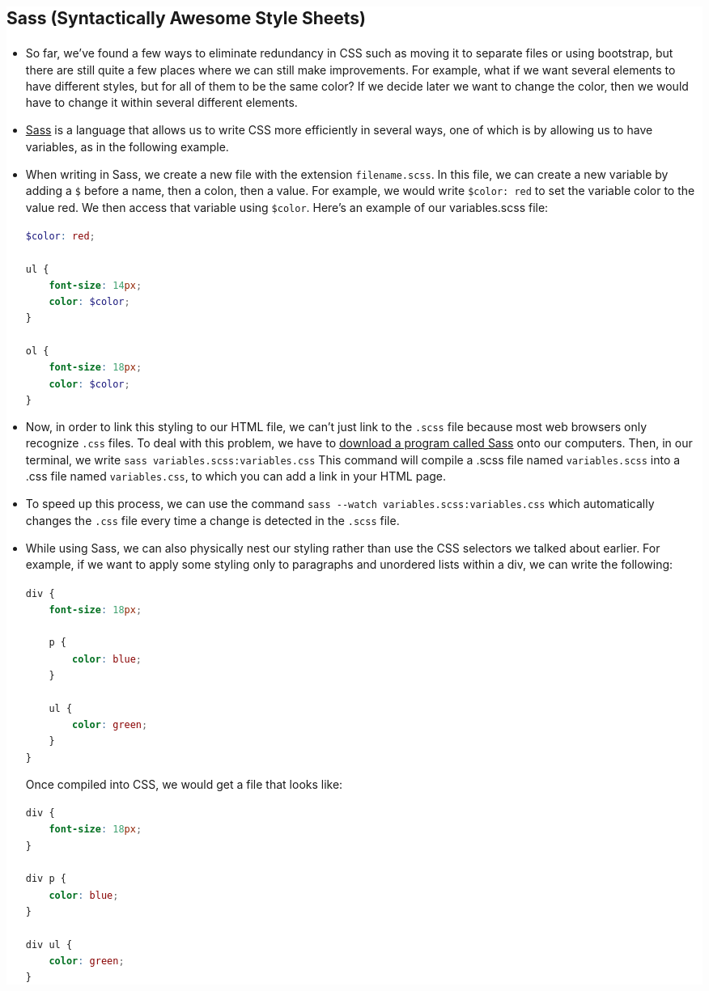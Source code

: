 ## Sass (Syntactically Awesome Style Sheets)

* So far, we’ve found a few ways to eliminate redundancy in CSS such as moving it to separate files or using bootstrap, but there are still quite a few places where we can still make improvements. For example, what if we want several elements to have different styles, but for all of them to be the same color? If we decide later we want to change the color, then we would have to change it within several different elements.
* [Sass](https://sass-lang.com/) is a language that allows us to write CSS more efficiently in several ways, one of which is by allowing us to have variables, as in the following example.
* When writing in Sass, we create a new file with the extension `filename.scss`. In this file, we can create a new variable by adding a `$` before a name, then a colon, then a value. For example, we would write `$color: red` to set the variable color to the value red. We then access that variable using `$color`. Here’s an example of our variables.scss file:
  ```scss
  $color: red;

  ul {
      font-size: 14px;
      color: $color;
  }

  ol {
      font-size: 18px;
      color: $color;
  }
  ```

* Now, in order to link this styling to our HTML file, we can’t just link to the `.scss` file because most web browsers only recognize `.css` files. To deal with this problem, we have to [download a program called Sass](https://sass-lang.com/install) onto our computers. Then, in our terminal, we write `sass variables.scss:variables.css` This command will compile a .scss file named `variables.scss` into a .css file named `variables.css`, to which you can add a link in your HTML page.
* To speed up this process, we can use the command `sass --watch variables.scss:variables.css` which automatically changes the `.css` file every time a change is detected in the `.scss` file.
* While using Sass, we can also physically nest our styling rather than use the CSS selectors we talked about earlier. For example, if we want to apply some styling only to paragraphs and unordered lists within a div, we can write the following:
  ```scss
  div {
      font-size: 18px;

      p {
          color: blue;
      }

      ul {
          color: green;
      }
  }
  ```
  Once compiled into CSS, we would get a file that looks like:
  ```css
  div {
      font-size: 18px;
  }

  div p {
      color: blue;
  }

  div ul {
      color: green;
  }
  ```
